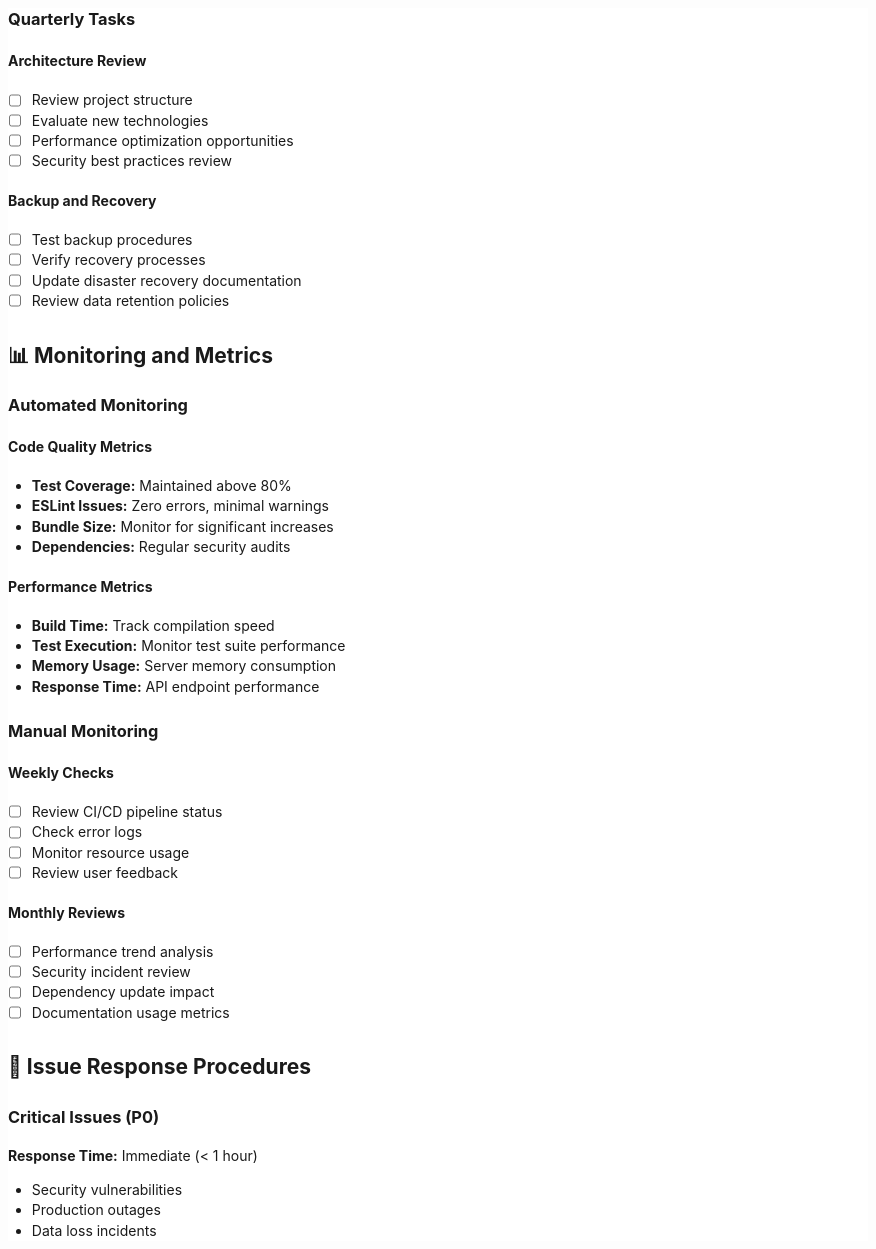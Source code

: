 ### Quarterly Tasks

#### Architecture Review
- [ ] Review project structure
- [ ] Evaluate new technologies
- [ ] Performance optimization opportunities
- [ ] Security best practices review

#### Backup and Recovery
- [ ] Test backup procedures
- [ ] Verify recovery processes
- [ ] Update disaster recovery documentation
- [ ] Review data retention policies

## 📊 Monitoring and Metrics

### Automated Monitoring

#### Code Quality Metrics
- **Test Coverage:** Maintained above 80%
- **ESLint Issues:** Zero errors, minimal warnings
- **Bundle Size:** Monitor for significant increases
- **Dependencies:** Regular security audits

#### Performance Metrics
- **Build Time:** Track compilation speed
- **Test Execution:** Monitor test suite performance
- **Memory Usage:** Server memory consumption
- **Response Time:** API endpoint performance

### Manual Monitoring

#### Weekly Checks
- [ ] Review CI/CD pipeline status
- [ ] Check error logs
- [ ] Monitor resource usage
- [ ] Review user feedback

#### Monthly Reviews
- [ ] Performance trend analysis
- [ ] Security incident review
- [ ] Dependency update impact
- [ ] Documentation usage metrics

## 🚨 Issue Response Procedures

### Critical Issues (P0)
**Response Time:** Immediate (< 1 hour)
- Security vulnerabilities
- Production outages
- Data loss incidents
